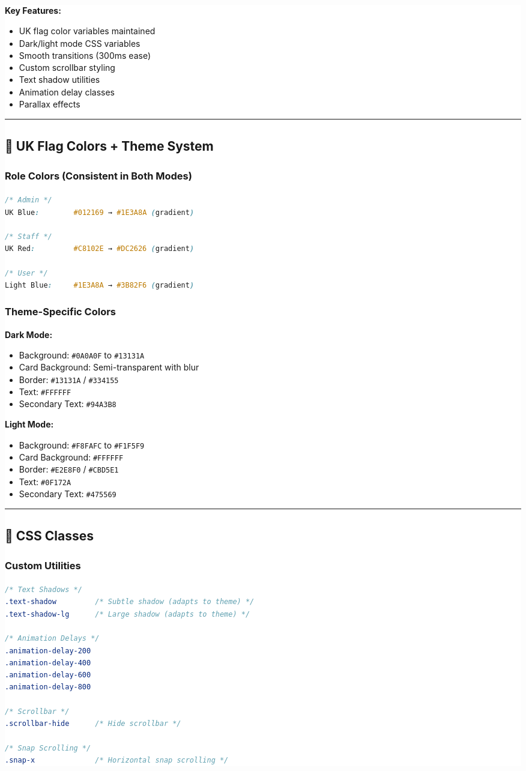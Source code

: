 **Key Features:**
- UK flag color variables maintained
- Dark/light mode CSS variables
- Smooth transitions (300ms ease)
- Custom scrollbar styling
- Text shadow utilities
- Animation delay classes
- Parallax effects

---

## 🎨 UK Flag Colors + Theme System

### Role Colors (Consistent in Both Modes)

```css
/* Admin */
UK Blue:        #012169 → #1E3A8A (gradient)

/* Staff */
UK Red:         #C8102E → #DC2626 (gradient)

/* User */
Light Blue:     #1E3A8A → #3B82F6 (gradient)
```

### Theme-Specific Colors

**Dark Mode:**
- Background: `#0A0A0F` to `#13131A`
- Card Background: Semi-transparent with blur
- Border: `#13131A` / `#334155`
- Text: `#FFFFFF`
- Secondary Text: `#94A3B8`

**Light Mode:**
- Background: `#F8FAFC` to `#F1F5F9`
- Card Background: `#FFFFFF`
- Border: `#E2E8F0` / `#CBD5E1`
- Text: `#0F172A`
- Secondary Text: `#475569`

---

## 🔧 CSS Classes

### Custom Utilities

```css
/* Text Shadows */
.text-shadow         /* Subtle shadow (adapts to theme) */
.text-shadow-lg      /* Large shadow (adapts to theme) */

/* Animation Delays */
.animation-delay-200
.animation-delay-400
.animation-delay-600
.animation-delay-800

/* Scrollbar */
.scrollbar-hide      /* Hide scrollbar */

/* Snap Scrolling */
.snap-x              /* Horizontal snap scrolling */
```